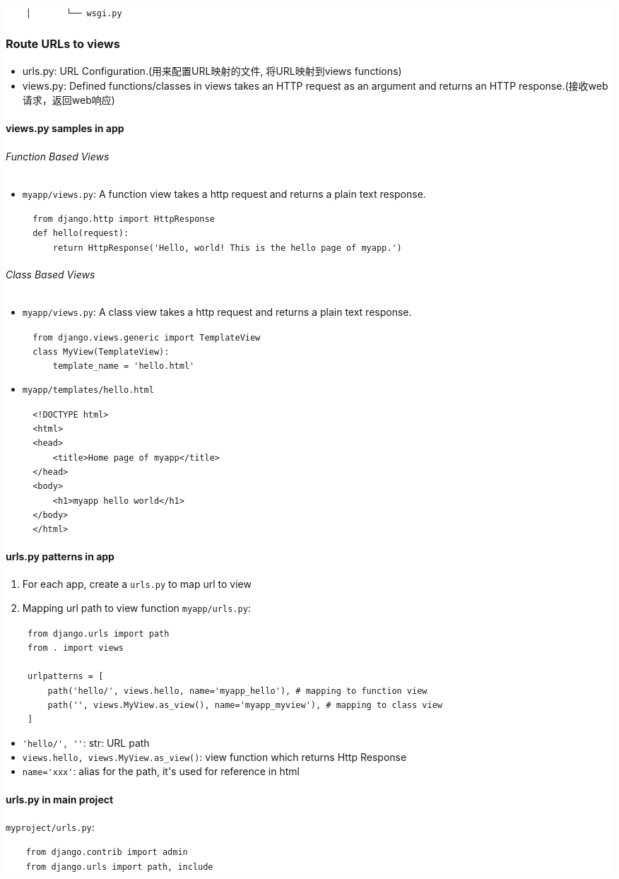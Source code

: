         │       └── wsgi.py

### Route URLs to views
- urls.py: URL Configuration.(用来配置URL映射的文件, 将URL映射到views functions)
- views.py: Defined functions/classes in views takes an HTTP request as an argument and returns an HTTP response.(接收web请求，返回web响应)

#### views.py samples in app
###### Function Based Views
* `myapp/views.py`: A function view takes a http request and returns a plain text response.
        
        from django.http import HttpResponse
        def hello(request):
            return HttpResponse('Hello, world! This is the hello page of myapp.')

###### Class Based Views
* `myapp/views.py`: A class view takes a http request and returns a plain text response.

        from django.views.generic import TemplateView
        class MyView(TemplateView):
            template_name = 'hello.html'

* `myapp/templates/hello.html`

        <!DOCTYPE html>
        <html>
        <head>
            <title>Home page of myapp</title>
        </head>
        <body>
            <h1>myapp hello world</h1>
        </body>
        </html>


#### urls.py patterns in app
1. For each app, create a `urls.py` to map url to view
2. Mapping url path to view function `myapp/urls.py`:

        from django.urls import path
        from . import views

        urlpatterns = [
            path('hello/', views.hello, name='myapp_hello'), # mapping to function view
            path('', views.MyView.as_view(), name='myapp_myview'), # mapping to class view
        ]

- `'hello/', ''`: str: URL path 
- `views.hello, views.MyView.as_view()`: view function which returns Http Response
- `name='xxx'`: alias for the path, it's used for reference in html

#### urls.py in main project
`myproject/urls.py`:

        from django.contrib import admin
        from django.urls import path, include
